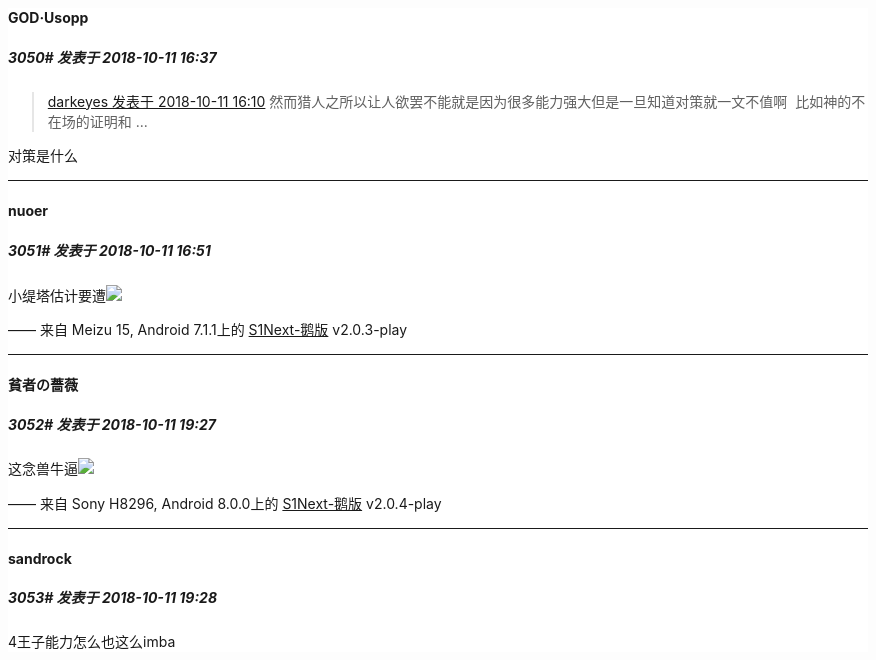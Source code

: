####  GOD·Usopp  
##### 3050#       发表于 2018-10-11 16:37



<blockquote><a href="httphttps://bbs.saraba1st.com/2b/forum.php?mod=redirect&amp;goto=findpost&amp;pid=41231816&amp;ptid=1505675" target="_blank">darkeyes 发表于 2018-10-11 16:10</a>
 然而猎人之所以让人欲罢不能就是因为很多能力强大但是一旦知道对策就一文不值啊  比如神的不在场的证明和 ...</blockquote>
对策是什么







-----

####  nuoer  
##### 3051#       发表于 2018-10-11 16:51




小缇塔估计要遭<img src="https://static.saraba1st.com/image/smiley/face2017/094.png" referrerpolicy="no-referrer">

—— 来自 Meizu 15, Android 7.1.1上的 [S1Next-鹅版](https://github.com/ykrank/S1-Next/releases) v2.0.3-play







-----

####  貧者の薔薇  
##### 3052#       发表于 2018-10-11 19:27




这念兽牛逼<img src="https://static.saraba1st.com/image/smiley/face2017/045.png" referrerpolicy="no-referrer">

—— 来自 Sony H8296, Android 8.0.0上的 [S1Next-鹅版](https://github.com/ykrank/S1-Next/releases) v2.0.4-play







-----

####  sandrock  
##### 3053#       发表于 2018-10-11 19:28




4王子能力怎么也这么imba




